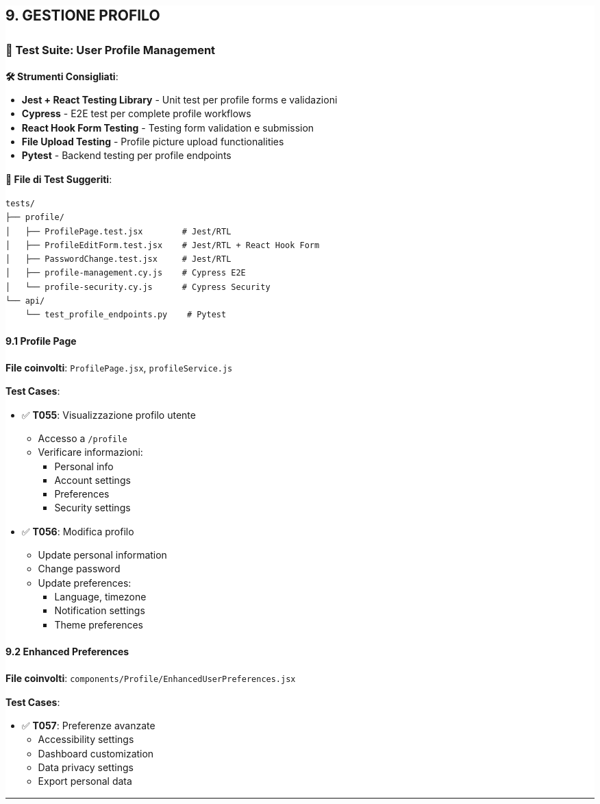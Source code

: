 
## 9. GESTIONE PROFILO

### 👤 Test Suite: User Profile Management

**🛠️ Strumenti Consigliati**:
- **Jest + React Testing Library** - Unit test per profile forms e validazioni
- **Cypress** - E2E test per complete profile workflows
- **React Hook Form Testing** - Testing form validation e submission
- **File Upload Testing** - Profile picture upload functionalities
- **Pytest** - Backend testing per profile endpoints

**📁 File di Test Suggeriti**:
```
tests/
├── profile/
│   ├── ProfilePage.test.jsx        # Jest/RTL
│   ├── ProfileEditForm.test.jsx    # Jest/RTL + React Hook Form
│   ├── PasswordChange.test.jsx     # Jest/RTL
│   ├── profile-management.cy.js    # Cypress E2E
│   └── profile-security.cy.js      # Cypress Security
└── api/
    └── test_profile_endpoints.py    # Pytest
```

#### 9.1 Profile Page
**File coinvolti**: `ProfilePage.jsx`, `profileService.js`

**Test Cases**:
- ✅ **T055**: Visualizzazione profilo utente
  - Accesso a `/profile`
  - Verificare informazioni:
    - Personal info
    - Account settings
    - Preferences
    - Security settings

- ✅ **T056**: Modifica profilo
  - Update personal information
  - Change password
  - Update preferences:
    - Language, timezone
    - Notification settings
    - Theme preferences

#### 9.2 Enhanced Preferences
**File coinvolti**: `components/Profile/EnhancedUserPreferences.jsx`

**Test Cases**:
- ✅ **T057**: Preferenze avanzate
  - Accessibility settings
  - Dashboard customization
  - Data privacy settings
  - Export personal data

---